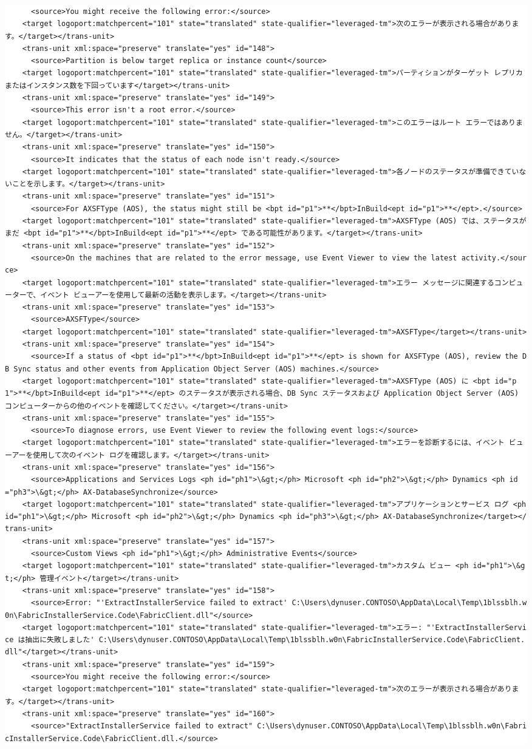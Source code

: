          <source>You might receive the following error:</source>
        <target logoport:matchpercent="101" state="translated" state-qualifier="leveraged-tm">次のエラーが表示される場合があります。</target></trans-unit>
        <trans-unit xml:space="preserve" translate="yes" id="148">
          <source>Partition is below target replica or instance count</source>
        <target logoport:matchpercent="101" state="translated" state-qualifier="leveraged-tm">パーティションがターゲット レプリカまたはインスタンス数を下回っています</target></trans-unit>
        <trans-unit xml:space="preserve" translate="yes" id="149">
          <source>This error isn't a root error.</source>
        <target logoport:matchpercent="101" state="translated" state-qualifier="leveraged-tm">このエラーはルート エラーではありません。</target></trans-unit>
        <trans-unit xml:space="preserve" translate="yes" id="150">
          <source>It indicates that the status of each node isn't ready.</source>
        <target logoport:matchpercent="101" state="translated" state-qualifier="leveraged-tm">各ノードのステータスが準備できていないことを示します。</target></trans-unit>
        <trans-unit xml:space="preserve" translate="yes" id="151">
          <source>For AXSFType (AOS), the status might still be <bpt id="p1">**</bpt>InBuild<ept id="p1">**</ept>.</source>
        <target logoport:matchpercent="101" state="translated" state-qualifier="leveraged-tm">AXSFType (AOS) では、ステータスがまだ <bpt id="p1">**</bpt>InBuild<ept id="p1">**</ept> である可能性があります。</target></trans-unit>
        <trans-unit xml:space="preserve" translate="yes" id="152">
          <source>On the machines that are related to the error message, use Event Viewer to view the latest activity.</source>
        <target logoport:matchpercent="101" state="translated" state-qualifier="leveraged-tm">エラー メッセージに関連するコンピューターで、イベント ビューアーを使用して最新の活動を表示します。</target></trans-unit>
        <trans-unit xml:space="preserve" translate="yes" id="153">
          <source>AXSFType</source>
        <target logoport:matchpercent="101" state="translated" state-qualifier="leveraged-tm">AXSFType</target></trans-unit>
        <trans-unit xml:space="preserve" translate="yes" id="154">
          <source>If a status of <bpt id="p1">**</bpt>InBuild<ept id="p1">**</ept> is shown for AXSFType (AOS), review the DB Sync status and other events from Application Object Server (AOS) machines.</source>
        <target logoport:matchpercent="101" state="translated" state-qualifier="leveraged-tm">AXSFType (AOS) に <bpt id="p1">**</bpt>InBuild<ept id="p1">**</ept> のステータスが表示される場合、DB Sync ステータスおよび Application Object Server (AOS) コンピューターからの他のイベントを確認してください。</target></trans-unit>
        <trans-unit xml:space="preserve" translate="yes" id="155">
          <source>To diagnose errors, use Event Viewer to review the following event logs:</source>
        <target logoport:matchpercent="101" state="translated" state-qualifier="leveraged-tm">エラーを診断するには、イベント ビューアーを使用して次のイベント ログを確認します。</target></trans-unit>
        <trans-unit xml:space="preserve" translate="yes" id="156">
          <source>Applications and Services Logs <ph id="ph1">\&gt;</ph> Microsoft <ph id="ph2">\&gt;</ph> Dynamics <ph id="ph3">\&gt;</ph> AX-DatabaseSynchronize</source>
        <target logoport:matchpercent="101" state="translated" state-qualifier="leveraged-tm">アプリケーションとサービス ログ <ph id="ph1">\&gt;</ph> Microsoft <ph id="ph2">\&gt;</ph> Dynamics <ph id="ph3">\&gt;</ph> AX-DatabaseSynchronize</target></trans-unit>
        <trans-unit xml:space="preserve" translate="yes" id="157">
          <source>Custom Views <ph id="ph1">\&gt;</ph> Administrative Events</source>
        <target logoport:matchpercent="101" state="translated" state-qualifier="leveraged-tm">カスタム ビュー <ph id="ph1">\&gt;</ph> 管理イベント</target></trans-unit>
        <trans-unit xml:space="preserve" translate="yes" id="158">
          <source>Error: "'ExtractInstallerService failed to extract' C:\Users\dynuser.CONTOSO\AppData\Local\Temp\1blssblh.w0n\FabricInstallerService.Code\FabricClient.dll"</source>
        <target logoport:matchpercent="101" state="translated" state-qualifier="leveraged-tm">エラー: "'ExtractInstallerService は抽出に失敗しました' C:\Users\dynuser.CONTOSO\AppData\Local\Temp\1blssblh.w0n\FabricInstallerService.Code\FabricClient.dll"</target></trans-unit>
        <trans-unit xml:space="preserve" translate="yes" id="159">
          <source>You might receive the following error:</source>
        <target logoport:matchpercent="101" state="translated" state-qualifier="leveraged-tm">次のエラーが表示される場合があります。</target></trans-unit>
        <trans-unit xml:space="preserve" translate="yes" id="160">
          <source>"ExtractInstallerService failed to extract" C:\Users\dynuser.CONTOSO\AppData\Local\Temp\1blssblh.w0n\FabricInstallerService.Code\FabricClient.dll.</source>